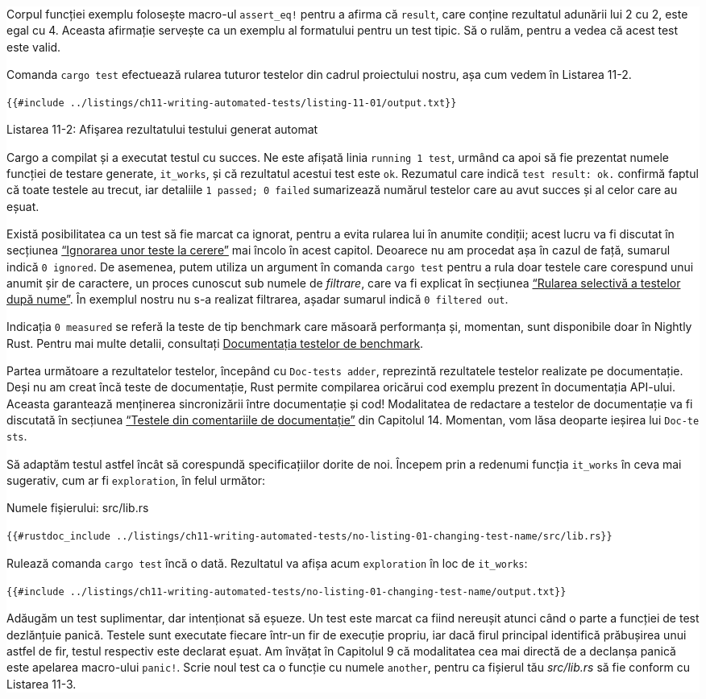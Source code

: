 Corpul funcției exemplu folosește macro-ul `assert_eq!` pentru a afirma că `result`, care conține rezultatul adunării lui 2 cu 2, este egal cu 4. Aceasta afirmație servește ca un exemplu al formatului pentru un test tipic. Să o rulăm, pentru a vedea că acest test este valid.

Comanda `cargo test` efectuează rularea tuturor testelor din cadrul proiectului nostru, așa cum vedem în Listarea 11-2.

```console
{{#include ../listings/ch11-writing-automated-tests/listing-11-01/output.txt}}
```

<span class="caption">Listarea 11-2: Afişarea rezultatului testului generat automat</span>

Cargo a compilat și a executat testul cu succes. Ne este afișată linia `running 1 test`, urmând ca apoi să fie prezentat numele funcției de testare generate, `it_works`, și că rezultatul acestui test este `ok`. Rezumatul care indică `test result: ok.` confirmă faptul că toate testele au trecut, iar detaliile `1 passed; 0 failed` sumarizează numărul testelor care au avut succes și al celor care au eșuat.

Există posibilitatea ca un test să fie marcat ca ignorat, pentru a evita rularea lui în anumite condiții; acest lucru va fi discutat în secțiunea [“Ignorarea unor teste la cerere”][ignoring] mai încolo în acest capitol. Deoarece nu am procedat așa în cazul de față, sumarul indică `0 ignored`. De asemenea, putem utiliza un argument în comanda `cargo test` pentru a rula doar testele care corespund unui anumit șir de caractere, un proces cunoscut sub numele de *filtrare*, care va fi explicat în secțiunea [“Rularea selectivă a testelor după nume”][subset]. În exemplul nostru nu s-a realizat filtrarea, așadar sumarul indică `0 filtered out`.

Indicația `0 measured` se referă la teste de tip benchmark care măsoară performanța și, momentan, sunt disponibile doar în Nightly Rust. Pentru mai multe detalii, consultați [Documentația testelor de benchmark][bench].

Partea următoare a rezultatelor testelor, începând cu `Doc-tests adder`, reprezintă rezultatele testelor realizate pe documentație. Deși nu am creat încă teste de documentație, Rust permite compilarea oricărui cod exemplu prezent în documentația API-ului. Aceasta garantează menținerea sincronizării între documentație și cod! Modalitatea de redactare a testelor de documentație va fi discutată în secțiunea [“Testele din comentariile de documentație”][doc-comments] din Capitolul 14. Momentan, vom lăsa deoparte ieșirea lui `Doc-tests`.

Să adaptăm testul astfel încât să corespundă specificațiilor dorite de noi. Începem prin a redenumi funcția `it_works` în ceva mai sugerativ, cum ar fi `exploration`, în felul următor:

<span class="filename">Numele fișierului: src/lib.rs</span>

```rust,noplayground
{{#rustdoc_include ../listings/ch11-writing-automated-tests/no-listing-01-changing-test-name/src/lib.rs}}
```

Rulează comanda `cargo test` încă o dată. Rezultatul va afișa acum `exploration` în loc de `it_works`:

```console
{{#include ../listings/ch11-writing-automated-tests/no-listing-01-changing-test-name/output.txt}}
```

Adăugăm un test suplimentar, dar intenționat să eșueze. Un test este marcat ca fiind nereușit atunci când o parte a funcției de test dezlănțuie panică. Testele sunt executate fiecare într-un fir de execuție propriu, iar dacă firul principal identifică prăbușirea unui astfel de fir, testul respectiv este declarat eșuat. Am învățat în Capitolul 9 că modalitatea cea mai directă de a declanșa panică este apelarea macro-ului `panic!`. Scrie noul test ca o funcție cu numele `another`, pentru ca fișierul tău *src/lib.rs* să fie conform cu Listarea 11-3.


[bench]: ../unstable-book/library-features/test.html
[ignoring]: ch11-02-running-tests.html#ignoring-some-tests-unless-specifically-requested
[subset]: ch11-02-running-tests.html#running-a-subset-of-tests-by-name
[derivable-traits]: appendix-03-derivable-traits.html
[doc-comments]: ch14-02-publishing-to-crates-io.html#documentation-comments-as-tests
[paths-for-referring-to-an-item-in-the-module-tree]: ch07-03-paths-for-referring-to-an-item-in-the-module-tree.html